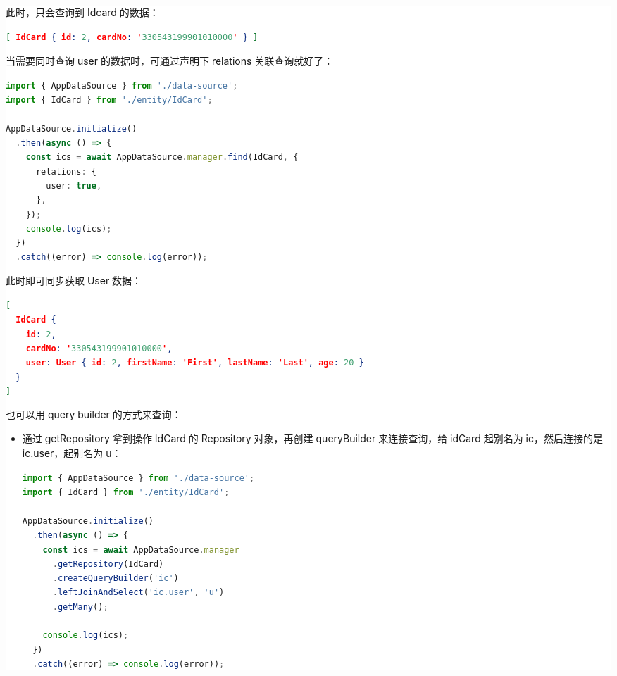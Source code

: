 此时，只会查询到 Idcard 的数据：

```json
[ IdCard { id: 2, cardNo: '330543199901010000' } ]
```

当需要同时查询 user 的数据时，可通过声明下 relations 关联查询就好了：

```ts
import { AppDataSource } from './data-source';
import { IdCard } from './entity/IdCard';

AppDataSource.initialize()
  .then(async () => {
    const ics = await AppDataSource.manager.find(IdCard, {
      relations: {
        user: true,
      },
    });
    console.log(ics);
  })
  .catch((error) => console.log(error));
```

此时即可同步获取 User 数据：

```json
[
  IdCard {
    id: 2,
    cardNo: '330543199901010000',
    user: User { id: 2, firstName: 'First', lastName: 'Last', age: 20 }
  }
]
```

也可以用 query builder 的方式来查询：

- 通过 getRepository 拿到操作 IdCard 的 Repository 对象，再创建 queryBuilder 来连接查询，给 idCard 起别名为 ic，然后连接的是 ic.user，起别名为 u：

  ```ts
  import { AppDataSource } from './data-source';
  import { IdCard } from './entity/IdCard';

  AppDataSource.initialize()
    .then(async () => {
      const ics = await AppDataSource.manager
        .getRepository(IdCard)
        .createQueryBuilder('ic')
        .leftJoinAndSelect('ic.user', 'u')
        .getMany();

      console.log(ics);
    })
    .catch((error) => console.log(error));
  ```
